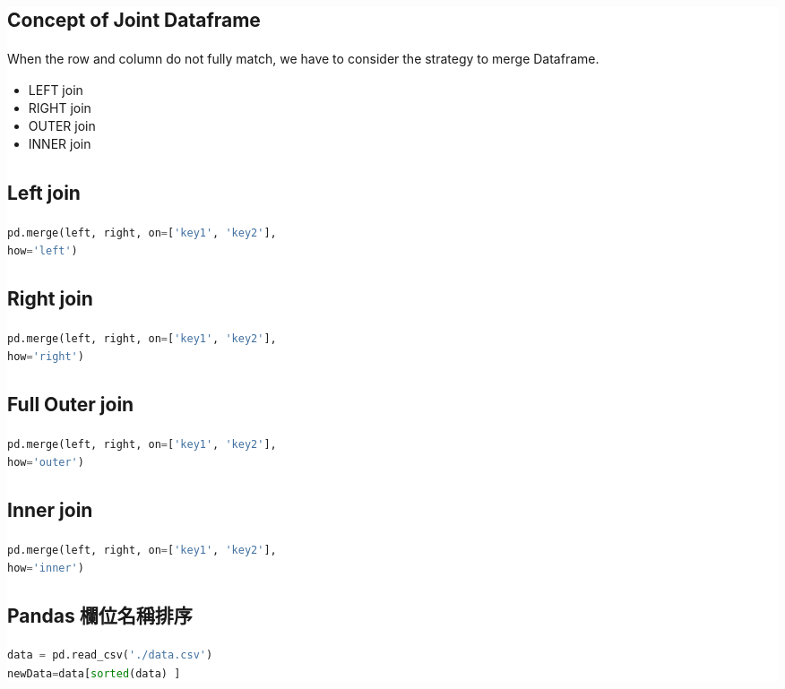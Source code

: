 ## Concept of Joint Dataframe
When the row and column do not fully match, we have to
consider the strategy to merge Dataframe.
- LEFT join
- RIGHT join
- OUTER join
- INNER join

## Left join
```py
pd.merge(left, right, on=['key1', 'key2'],
how='left')
```

## Right join
```py
pd.merge(left, right, on=['key1', 'key2'],
how='right')
```

## Full Outer join
```py
pd.merge(left, right, on=['key1', 'key2'],
how='outer')
```

## Inner join
```py
pd.merge(left, right, on=['key1', 'key2'],
how='inner')
```

## Pandas 欄位名稱排序
```py
data = pd.read_csv('./data.csv')
newData=data[sorted(data) ]
```
